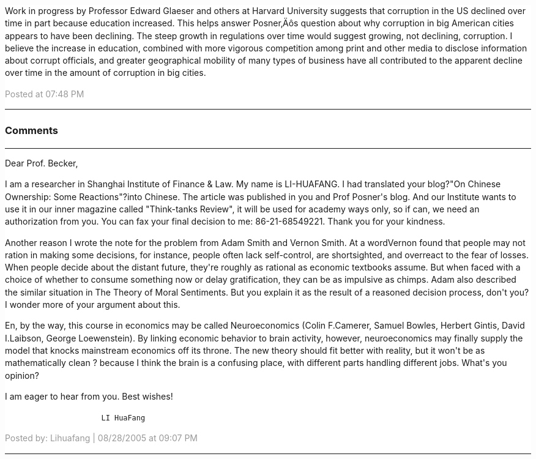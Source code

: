 Work in progress by Professor Edward Glaeser and others at Harvard University suggests that corruption in the US declined over time in part because education increased. This helps answer Posner‚Äôs question about why corruption in big American cities appears to have been declining. The steep growth in regulations over time would suggest growing, not declining, corruption. I believe the increase in education, combined with more vigorous competition among print and other media to disclose information about corrupt officials, and greater geographical mobility of many types of business have all contributed to the apparent decline over time in the amount of corruption in big cities.

<span style="color:#999">Posted at 07:48 PM</span>



---

### Comments

---

Dear Prof. Becker,

I am a researcher in Shanghai Institute of Finance & Law. My name is
LI-HUAFANG. I had translated your blog?"On Chinese Ownership: Some Reactions"?into Chinese. The
article was published in you and Prof Posner's blog. And our Institute
wants to use it in our inner magazine called "Think-tanks Review", it will
be used for academy ways only, so if can, we need an authorization
from you. You can fax your final decision to me: 86-21-68549221. Thank
you for your kindness.

Another reason I wrote the note for the problem from Adam Smith and 
Vernon Smith. At a wordVernon found that people may not ration in
making some decisions, for instance, people often lack self-control,
are shortsighted, and overreact to the fear of losses. When people
decide about the distant future, they're roughly as rational as
economic textbooks assume. But when faced with a choice of whether to
consume something now or delay gratification, they can be as impulsive
as chimps. Adam also described the similar situation in The Theory of
Moral Sentiments. But you explain it as the result of a reasoned
decision process, don't you? I wonder more of your argument about
this.

En, by the way, this course in economics may be called Neuroeconomics
(Colin F.Camerer, Samuel Bowles, Herbert Gintis, David I.Laibson,
George Loewenstein). By linking economic behavior to brain activity,
however, neuroeconomics may finally supply the model that knocks
mainstream economics off its throne. The new theory should fit better
with reality, but it won't be as mathematically clean ? because I
think the brain is a confusing place, with different parts handling
different jobs. What's you opinion?

I am eager to hear from you. Best wishes!

                          LI HuaFang

<span style="color:#999">Posted by: Lihuafang | 08/28/2005 at 09:07 PM</span>

---
